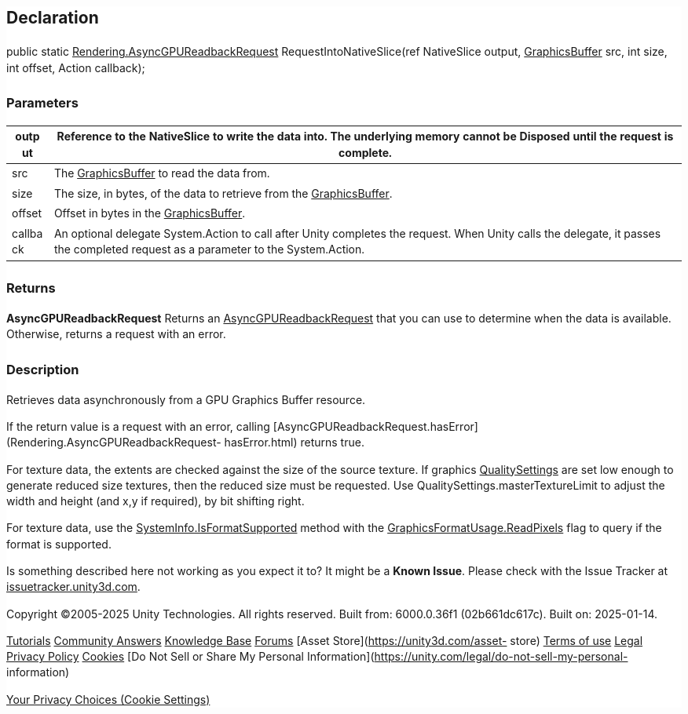 ## Declaration

public static
[Rendering.AsyncGPUReadbackRequest](Rendering.AsyncGPUReadbackRequest.html)
RequestIntoNativeSlice(ref NativeSlice<T> output,
[GraphicsBuffer](GraphicsBuffer.html) src, int size, int offset,
Action<AsyncGPUReadbackRequest> callback);

### Parameters

output | Reference to the NativeSlice to write the data into. The underlying memory cannot be Disposed until the request is complete.  
---|---  
src | The [GraphicsBuffer](GraphicsBuffer.html) to read the data from.  
size | The size, in bytes, of the data to retrieve from the [GraphicsBuffer](GraphicsBuffer.html).  
offset | Offset in bytes in the [GraphicsBuffer](GraphicsBuffer.html).  
callback | An optional delegate System.Action to call after Unity completes the request. When Unity calls the delegate, it passes the completed request as a parameter to the System.Action.  
  
### Returns

**AsyncGPUReadbackRequest** Returns an
[AsyncGPUReadbackRequest](Rendering.AsyncGPUReadbackRequest.html) that you can
use to determine when the data is available. Otherwise, returns a request with
an error.

### Description

Retrieves data asynchronously from a GPU Graphics Buffer resource.

If the return value is a request with an error, calling
[AsyncGPUReadbackRequest.hasError](Rendering.AsyncGPUReadbackRequest-
hasError.html) returns true.  
  
For texture data, the extents are checked against the size of the source
texture. If graphics [QualitySettings](QualitySettings.html) are set low
enough to generate reduced size textures, then the reduced size must be
requested. Use QualitySettings.masterTextureLimit to adjust the width and
height (and x,y if required), by bit shifting right.  
  
For texture data, use the
[SystemInfo.IsFormatSupported](SystemInfo.IsFormatSupported.html) method with
the
[GraphicsFormatUsage.ReadPixels](Experimental.Rendering.GraphicsFormatUsage.ReadPixels.html)
flag to query if the format is supported.

Is something described here not working as you expect it to? It might be a
**Known Issue**. Please check with the Issue Tracker at
[issuetracker.unity3d.com](https://issuetracker.unity3d.com).

Copyright ©2005-2025 Unity Technologies. All rights reserved. Built from:
6000.0.36f1 (02b661dc617c). Built on: 2025-01-14.

[Tutorials](https://unity3d.com/learn) [Community
Answers](https://answers.unity3d.com) [Knowledge
Base](https://support.unity3d.com/hc/en-us)
[Forums](https://forum.unity3d.com) [Asset Store](https://unity3d.com/asset-
store) [Terms of use](https://docs.unity3d.com/Manual/TermsOfUse.html)
[Legal](https://unity.com/legal) [Privacy
Policy](https://unity.com/legal/privacy-policy)
[Cookies](https://unity.com/legal/cookie-policy) [Do Not Sell or Share My
Personal Information](https://unity.com/legal/do-not-sell-my-personal-
information)

[Your Privacy Choices (Cookie Settings)](javascript:void\(0\);)

